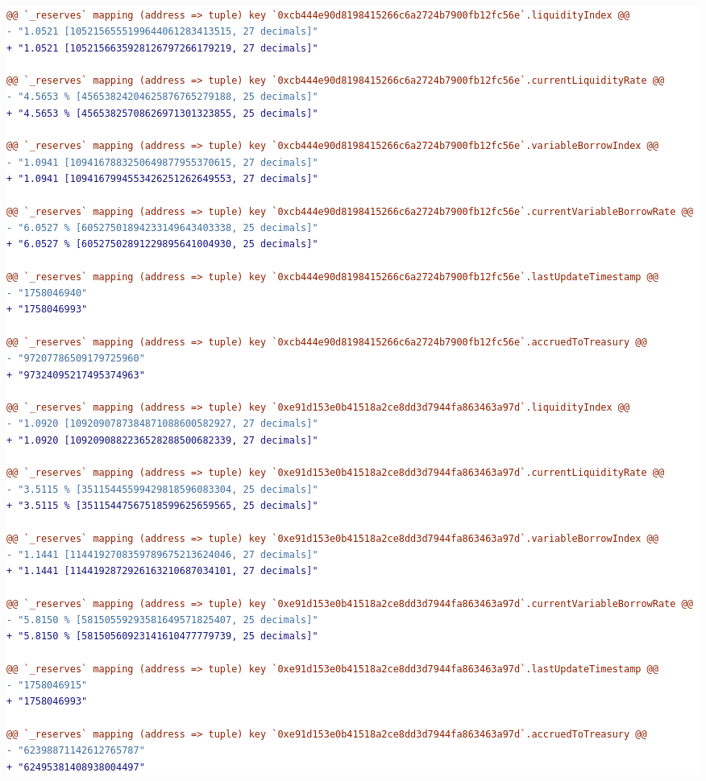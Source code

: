 ```diff
@@ `_reserves` mapping (address => tuple) key `0xcb444e90d8198415266c6a2724b7900fb12fc56e`.liquidityIndex @@
- "1.0521 [1052156555199644061283413515, 27 decimals]"
+ "1.0521 [1052156635928126797266179219, 27 decimals]"

@@ `_reserves` mapping (address => tuple) key `0xcb444e90d8198415266c6a2724b7900fb12fc56e`.currentLiquidityRate @@
- "4.5653 % [45653824204625876765279188, 25 decimals]"
+ "4.5653 % [45653825708626971301323855, 25 decimals]"

@@ `_reserves` mapping (address => tuple) key `0xcb444e90d8198415266c6a2724b7900fb12fc56e`.variableBorrowIndex @@
- "1.0941 [1094167883250649877955370615, 27 decimals]"
+ "1.0941 [1094167994553426251262649553, 27 decimals]"

@@ `_reserves` mapping (address => tuple) key `0xcb444e90d8198415266c6a2724b7900fb12fc56e`.currentVariableBorrowRate @@
- "6.0527 % [60527501894233149643403338, 25 decimals]"
+ "6.0527 % [60527502891229895641004930, 25 decimals]"

@@ `_reserves` mapping (address => tuple) key `0xcb444e90d8198415266c6a2724b7900fb12fc56e`.lastUpdateTimestamp @@
- "1758046940"
+ "1758046993"

@@ `_reserves` mapping (address => tuple) key `0xcb444e90d8198415266c6a2724b7900fb12fc56e`.accruedToTreasury @@
- "97207786509179725960"
+ "97324095217495374963"

@@ `_reserves` mapping (address => tuple) key `0xe91d153e0b41518a2ce8dd3d7944fa863463a97d`.liquidityIndex @@
- "1.0920 [1092090787384871088600582927, 27 decimals]"
+ "1.0920 [1092090882236528288500682339, 27 decimals]"

@@ `_reserves` mapping (address => tuple) key `0xe91d153e0b41518a2ce8dd3d7944fa863463a97d`.currentLiquidityRate @@
- "3.5115 % [35115445599429818596083304, 25 decimals]"
+ "3.5115 % [35115447567518599625659565, 25 decimals]"

@@ `_reserves` mapping (address => tuple) key `0xe91d153e0b41518a2ce8dd3d7944fa863463a97d`.variableBorrowIndex @@
- "1.1441 [1144192708359789675213624046, 27 decimals]"
+ "1.1441 [1144192872926163210687034101, 27 decimals]"

@@ `_reserves` mapping (address => tuple) key `0xe91d153e0b41518a2ce8dd3d7944fa863463a97d`.currentVariableBorrowRate @@
- "5.8150 % [58150559293581649571825407, 25 decimals]"
+ "5.8150 % [58150560923141610477779739, 25 decimals]"

@@ `_reserves` mapping (address => tuple) key `0xe91d153e0b41518a2ce8dd3d7944fa863463a97d`.lastUpdateTimestamp @@
- "1758046915"
+ "1758046993"

@@ `_reserves` mapping (address => tuple) key `0xe91d153e0b41518a2ce8dd3d7944fa863463a97d`.accruedToTreasury @@
- "62398871142612765787"
+ "62495381408938004497"

```
